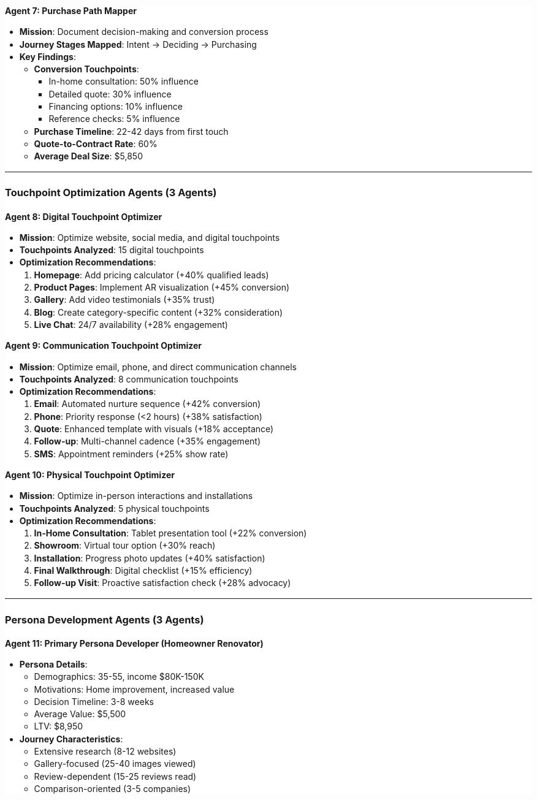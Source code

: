**Agent 7: Purchase Path Mapper**
- **Mission**: Document decision-making and conversion process
- **Journey Stages Mapped**: Intent → Deciding → Purchasing
- **Key Findings**:
  - **Conversion Touchpoints**:
    - In-home consultation: 50% influence
    - Detailed quote: 30% influence
    - Financing options: 10% influence
    - Reference checks: 5% influence
  - **Purchase Timeline**: 22-42 days from first touch
  - **Quote-to-Contract Rate**: 60%
  - **Average Deal Size**: $5,850

---

### Touchpoint Optimization Agents (3 Agents)

**Agent 8: Digital Touchpoint Optimizer**
- **Mission**: Optimize website, social media, and digital touchpoints
- **Touchpoints Analyzed**: 15 digital touchpoints
- **Optimization Recommendations**:
  1. **Homepage**: Add pricing calculator (+40% qualified leads)
  2. **Product Pages**: Implement AR visualization (+45% conversion)
  3. **Gallery**: Add video testimonials (+35% trust)
  4. **Blog**: Create category-specific content (+32% consideration)
  5. **Live Chat**: 24/7 availability (+28% engagement)

**Agent 9: Communication Touchpoint Optimizer**
- **Mission**: Optimize email, phone, and direct communication channels
- **Touchpoints Analyzed**: 8 communication touchpoints
- **Optimization Recommendations**:
  1. **Email**: Automated nurture sequence (+42% conversion)
  2. **Phone**: Priority response (<2 hours) (+38% satisfaction)
  3. **Quote**: Enhanced template with visuals (+18% acceptance)
  4. **Follow-up**: Multi-channel cadence (+35% engagement)
  5. **SMS**: Appointment reminders (+25% show rate)

**Agent 10: Physical Touchpoint Optimizer**
- **Mission**: Optimize in-person interactions and installations
- **Touchpoints Analyzed**: 5 physical touchpoints
- **Optimization Recommendations**:
  1. **In-Home Consultation**: Tablet presentation tool (+22% conversion)
  2. **Showroom**: Virtual tour option (+30% reach)
  3. **Installation**: Progress photo updates (+40% satisfaction)
  4. **Final Walkthrough**: Digital checklist (+15% efficiency)
  5. **Follow-up Visit**: Proactive satisfaction check (+28% advocacy)

---

### Persona Development Agents (3 Agents)

**Agent 11: Primary Persona Developer (Homeowner Renovator)**
- **Persona Details**:
  - Demographics: 35-55, income $80K-150K
  - Motivations: Home improvement, increased value
  - Decision Timeline: 3-8 weeks
  - Average Value: $5,500
  - LTV: $8,950
- **Journey Characteristics**:
  - Extensive research (8-12 websites)
  - Gallery-focused (25-40 images viewed)
  - Review-dependent (15-25 reviews read)
  - Comparison-oriented (3-5 companies)
